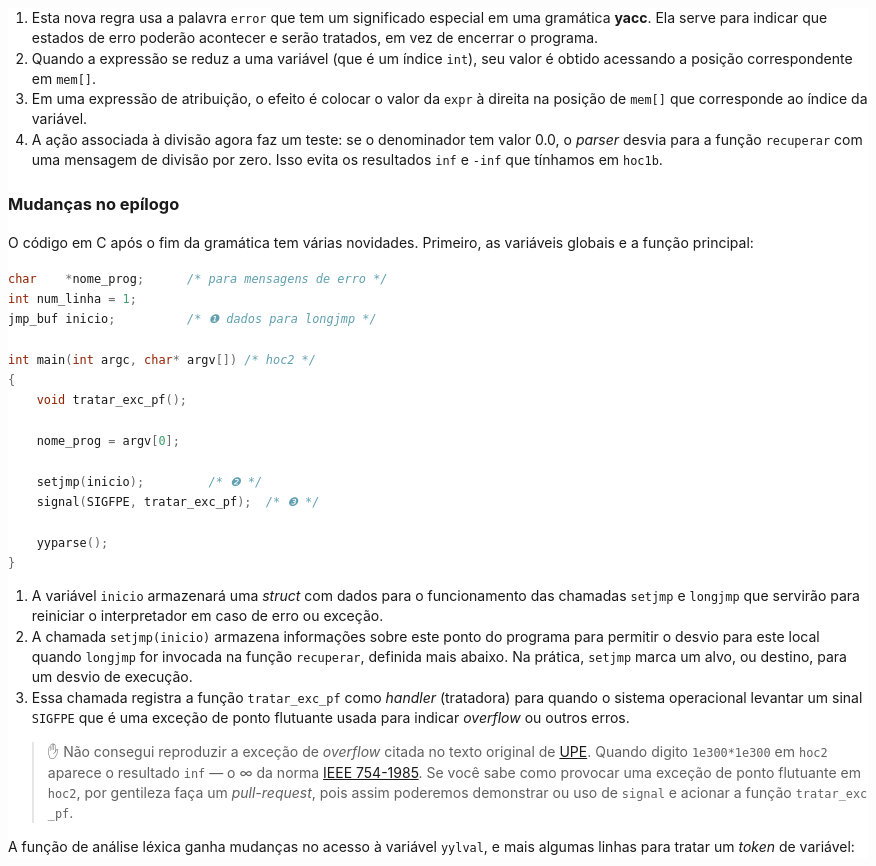 1. Esta nova regra usa a palavra `error` que tem um significado especial em uma gramática **yacc**. Ela serve para indicar que estados de erro poderão acontecer e serão tratados, em vez de encerrar o programa.
2. Quando a expressão se reduz a uma variável (que é um índice `int`), seu valor é obtido acessando a posição correspondente em `mem[]`.
3. Em uma expressão de atribuição, o efeito é colocar o valor da `expr` à direita na posição de `mem[]` que corresponde ao índice da variável. 
4. A ação associada à divisão agora faz um teste: se o denominador tem valor 0.0, o *parser* desvia para a função `recuperar` com uma mensagem de divisão por zero. Isso evita os resultados `inf` e `-inf` que tínhamos em `hoc1b`.


### Mudanças no epílogo

O código em C após o fim da gramática tem várias novidades. Primeiro, as variáveis globais e a função principal:

```c
char	*nome_prog;		 /* para mensagens de erro */
int	num_linha = 1;
jmp_buf	inicio;			 /* ❶ dados para longjmp */

int main(int argc, char* argv[]) /* hoc2 */
{
	void tratar_exc_pf();

	nome_prog = argv[0];

	setjmp(inicio);			/* ❷ */
	signal(SIGFPE, tratar_exc_pf);	/* ❸ */

	yyparse();
}
```

1. A variável `inicio` armazenará uma *struct* com dados para o funcionamento das chamadas `setjmp` e `longjmp` que servirão para reiniciar o interpretador em caso de erro ou exceção.
2. A chamada `setjmp(inicio)` armazena informações sobre este ponto do programa para permitir o desvio para este local quando `longjmp` for invocada na função `recuperar`, definida mais abaixo. Na prática, `setjmp` marca um alvo, ou destino, para um desvio de execução.
3. Essa chamada registra a função `tratar_exc_pf` como *handler* (tratadora) para quando o sistema operacional levantar um sinal `SIGFPE` que é uma exceção de ponto flutuante usada para indicar *overflow* ou outros erros.

> ✋ Não consegui reproduzir a exceção de *overflow* citada no texto original de [UPE](https://en.wikipedia.org/wiki/The_Unix_Programming_Environment). Quando digito `1e300*1e300` em `hoc2` aparece o resultado `inf` — o ∞ da norma [IEEE 754-1985](https://en.wikipedia.org/wiki/IEEE_754-1985#Positive_and_negative_infinity). Se você sabe como provocar uma exceção de ponto flutuante em `hoc2`, por gentileza faça um *pull-request*, pois assim poderemos demonstrar ou uso de `signal` e acionar a função `tratar_exc_pf`.

A função de análise léxica ganha mudanças no acesso à variável `yylval`, e mais algumas linhas para tratar um *token* de variável:
